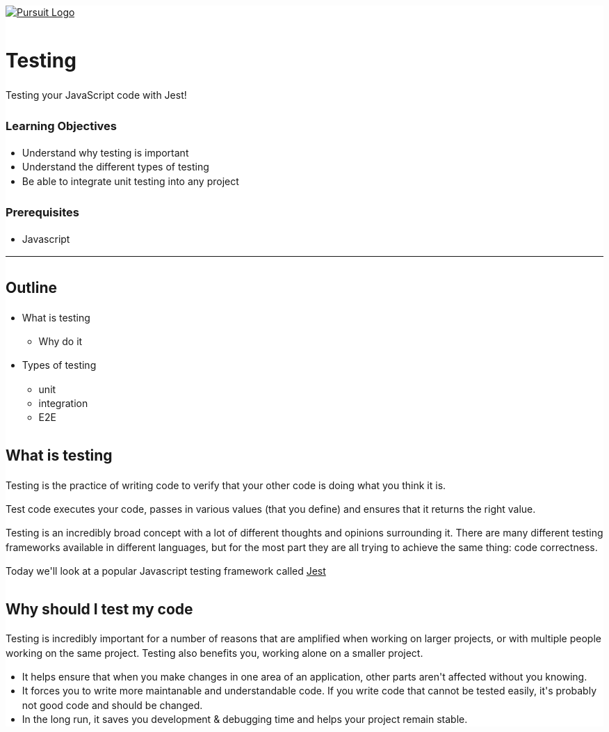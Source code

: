 [![Pursuit Logo](https://avatars1.githubusercontent.com/u/5825944?s=200&v=4)](https://pursuit.org)

# Testing 

Testing your JavaScript code with Jest!

### Learning Objectives

- Understand why testing is important
- Understand the different types of testing
- Be able to integrate unit testing into any project

### Prerequisites

- Javascript

---

## Outline
* What is testing
  * Why do it

* Types of testing
  * unit
  * integration
  * E2E

## What is testing

Testing is the practice of writing code to verify that your other code is doing what you think it is.

Test code executes your code, passes in various values (that you define) and ensures that it returns the right value.

Testing is an incredibly broad concept with a lot of different thoughts and opinions surrounding it. There are many different testing frameworks available in different languages, but for the most part they are all trying to achieve the same thing: code correctness.

Today we'll look at a popular Javascript testing framework called [Jest](https://jestjs.io/docs/en/getting-started)

## Why should I test my code

Testing is incredibly important for a number of reasons that are amplified when working on larger projects, or with multiple people working on the same project. Testing also benefits you, working alone on a smaller project.

* It helps ensure that when you make changes in one area of an application, other parts aren't affected without you knowing.
* It forces you to write more maintanable and understandable code. If you write code that cannot be tested easily, it's probably not good code and should be changed.
* In the long run, it saves you development & debugging time and helps your project remain stable.
